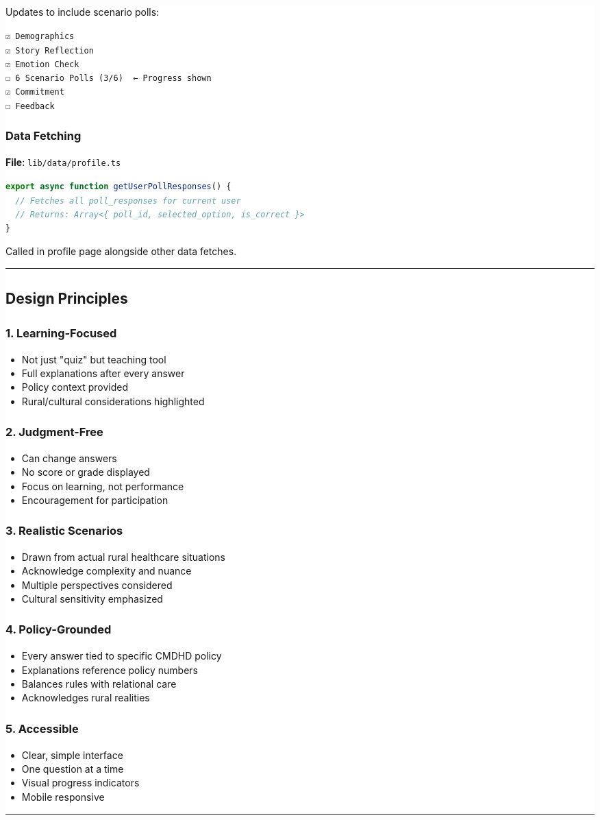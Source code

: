 Updates to include scenario polls:
```
☑ Demographics
☑ Story Reflection
☑ Emotion Check
☐ 6 Scenario Polls (3/6)  ← Progress shown
☑ Commitment
☐ Feedback
```

### Data Fetching

**File**: `lib/data/profile.ts`

```typescript
export async function getUserPollResponses() {
  // Fetches all poll_responses for current user
  // Returns: Array<{ poll_id, selected_option, is_correct }>
}
```

Called in profile page alongside other data fetches.

---

## Design Principles

### 1. **Learning-Focused**
- Not just "quiz" but teaching tool
- Full explanations after every answer
- Policy context provided
- Rural/cultural considerations highlighted

### 2. **Judgment-Free**
- Can change answers
- No score or grade displayed
- Focus on learning, not performance
- Encouragement for participation

### 3. **Realistic Scenarios**
- Drawn from actual rural healthcare situations
- Acknowledge complexity and nuance
- Multiple perspectives considered
- Cultural sensitivity emphasized

### 4. **Policy-Grounded**
- Every answer tied to specific CMDHD policy
- Explanations reference policy numbers
- Balances rules with relational care
- Acknowledges rural realities

### 5. **Accessible**
- Clear, simple interface
- One question at a time
- Visual progress indicators
- Mobile responsive

---